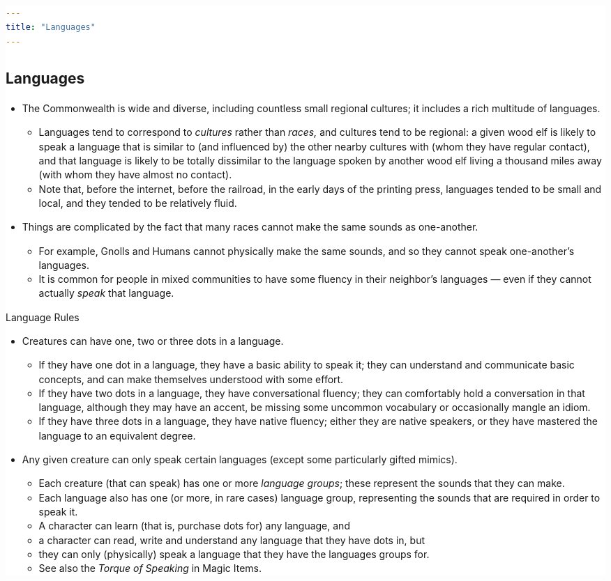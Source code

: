 ```yaml
---
title: "Languages"
---
```


## Languages

  - The Commonwealth is wide and diverse, including countless small
    regional cultures; it includes a rich multitude of languages.
    
      - Languages tend to correspond to *cultures* rather than *races,*
        and cultures tend to be regional: a given wood elf is likely to
        speak a language that is similar to (and influenced by) the
        other nearby cultures with (whom they have regular contact), and
        that language is likely to be totally dissimilar to the language
        spoken by another wood elf living a thousand miles away (with
        whom they have almost no contact).
      - Note that, before the internet, before the railroad, in the
        early days of the printing press, languages tended to be small
        and local, and they tended to be relatively fluid.

  - Things are complicated by the fact that many races cannot make the
    same sounds as one-another.
    
      - For example, Gnolls and Humans cannot physically make the same
        sounds, and so they cannot speak one-another’s languages.
      - It is common for people in mixed communities to have some
        fluency in their neighbor’s languages — even if they cannot
        actually *speak* that language.

Language Rules

  - Creatures can have one, two or three dots in a language.
    
      - If they have one dot in a language, they have a basic ability to
        speak it; they can understand and communicate basic concepts,
        and can make themselves understood with some effort.
      - If they have two dots in a language, they have conversational
        fluency; they can comfortably hold a conversation in that
        language, although they may have an accent, be missing some
        uncommon vocabulary or occasionally mangle an idiom.
      - If they have three dots in a language, they have native fluency;
        either they are native speakers, or they have mastered the
        language to an equivalent degree.

  - Any given creature can only speak certain languages (except some
    particularly gifted mimics).
    
      - Each creature (that can speak) has one or more *language
        groups*; these represent the sounds that they can make.
      - Each language also has one (or more, in rare cases) language
        group, representing the sounds that are required in order to
        speak it.
      - A character can learn (that is, purchase dots for) any language,
        and
      - a character can read, write and understand any language that
        they have dots in, but
      - they can only (physically) speak a language that they have the
        languages groups for.
      - See also the *Torque of Speaking* in Magic Items.
